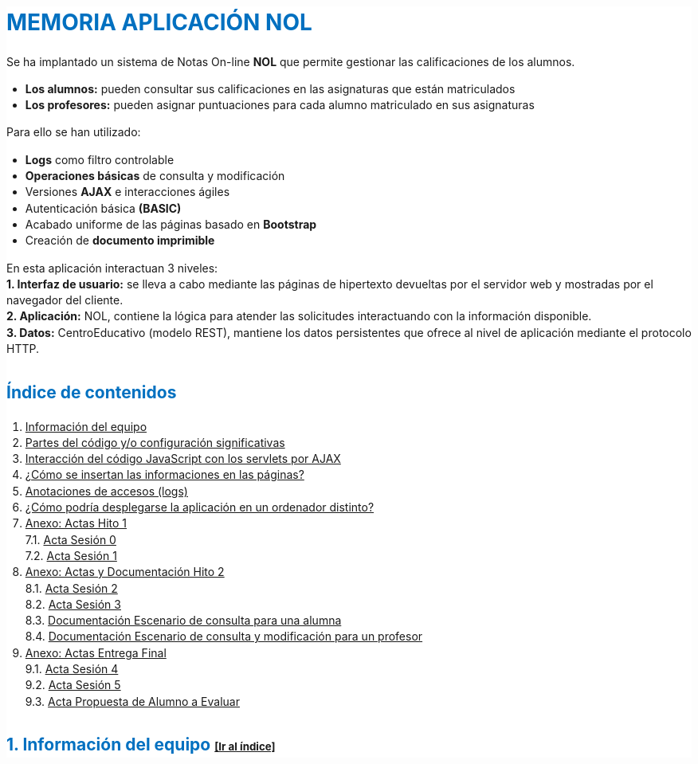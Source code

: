 # <span style = "color: #0070C0"> MEMORIA APLICACIÓN NOL </span>
Se ha implantado un sistema de Notas On-line **NOL** que permite gestionar las calificaciones de los alumnos. 
- **Los alumnos:** pueden consultar sus calificaciones en las asignaturas que están matriculados
- **Los profesores:** pueden asignar puntuaciones para cada alumno matriculado en sus asignaturas

Para ello se han utilizado:
- **Logs** como filtro controlable
- **Operaciones básicas** de consulta y modificación
- Versiones **AJAX** e interacciones ágiles
- Autenticación básica **(BASIC)**
- Acabado uniforme de las páginas basado en **Bootstrap**
- Creación de **documento imprimible**

En esta aplicación interactuan 3 niveles:  
**1. Interfaz de usuario:** se lleva a cabo mediante las páginas de hipertexto devueltas por el servidor web y mostradas por el navegador del cliente.  
**2. Aplicación:** NOL, contiene la lógica para atender las solicitudes interactuando con la información disponible.  
**3. Datos:** CentroEducativo (modelo REST), mantiene los datos persistentes que ofrece al nivel de aplicación mediante el protocolo HTTP.

<a name="top"></a>
## <span style = "color: #0070C0"> Índice de contenidos </span>
1. [Información del equipo](#item1)
2. [Partes del código y/o configuración significativas](#item2)
3. [Interacción del código JavaScript con los servlets por AJAX](#item3)
4. [¿Cómo se insertan las informaciones en las páginas?](#item4)
5. [Anotaciones de accesos (logs)](#item5)
6. [¿Cómo podría desplegarse la aplicación en un ordenador distinto?](#item6)
7. [Anexo: Actas Hito 1](#item7)  
    7.1. [Acta Sesión 0](#item7.1)  
    7.2. [Acta Sesión 1](#item7.2)  
8. [Anexo: Actas y Documentación Hito 2](#item8)  
    8.1. [Acta Sesión 2](#item8.1)  
    8.2. [Acta Sesión 3](#item8.2)  
    8.3. [Documentación Escenario de consulta para una alumna](#item8.3)  
    8.4. [Documentación Escenario de consulta y modificación para un profesor](#item8.4)  
9. [Anexo: Actas Entrega Final](#item9)  
    9.1. [Acta Sesión 4](#item9.1)  
    9.2. [Acta Sesión 5](#item9.2)  
    9.3. [Acta Propuesta de Alumno a Evaluar](#item9.3) 

<a name="item1"></a>
## <span style = "color: #0070C0"> 1. Información del equipo </span> <span style = "font-size:10pt;"> [[Ir al índice]](#top) </span>
